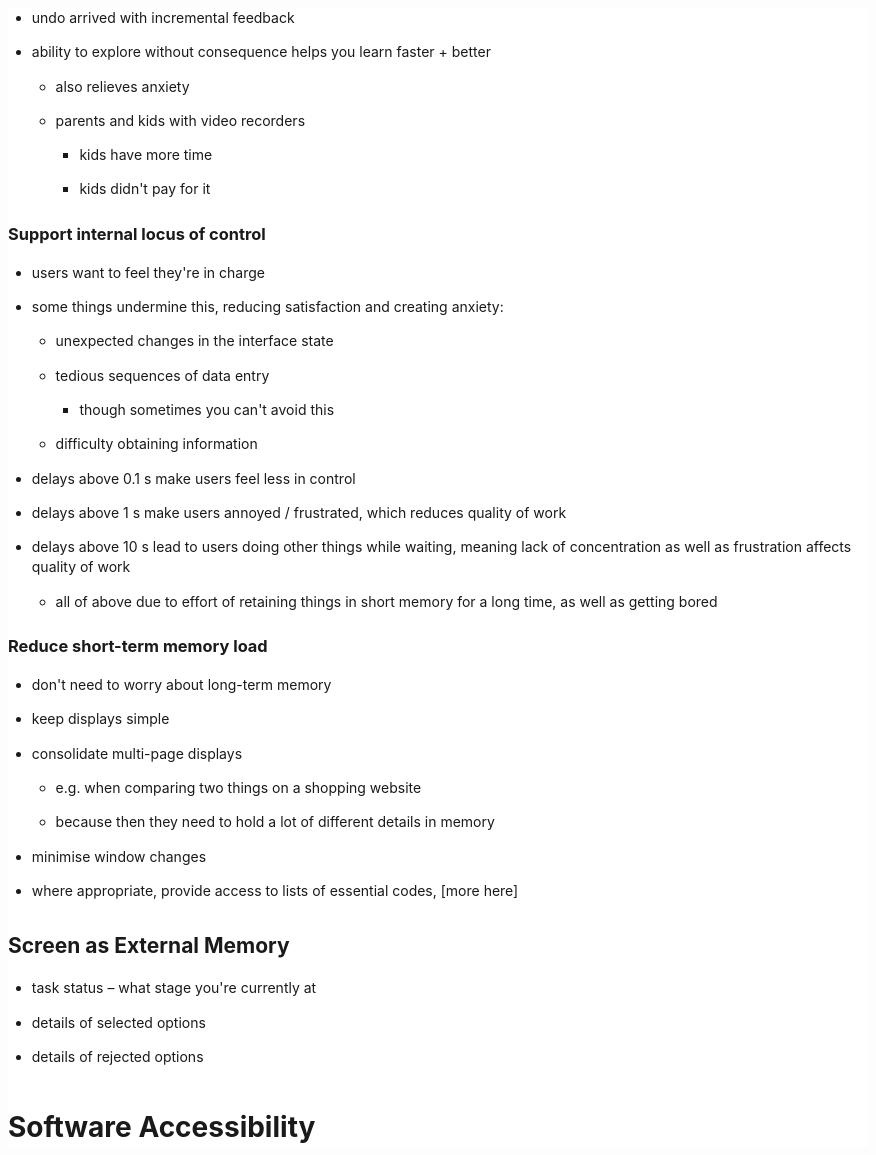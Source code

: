 * undo arrived with incremental feedback

* ability to explore without consequence helps you learn faster + better

    * also relieves anxiety

    * parents and kids with video recorders

        * kids have more time

        * kids didn't pay for it

### Support internal locus of control

* users want to feel they're in charge

* some things undermine this, reducing satisfaction and creating anxiety:

    * unexpected changes in the interface state

    * tedious sequences of data entry

        * though sometimes you can't avoid this

    * difficulty obtaining information

* delays above 0.1 s make users feel less in control

* delays above 1 s make users annoyed / frustrated, which reduces quality of work

* delays above 10 s lead to users doing other things while waiting, meaning lack of concentration as well as frustration affects quality of work

    * all of above due to effort of retaining things in short memory for a long time, as well as getting bored

### Reduce short-term memory load

* don't need to worry about long-term memory

* keep displays simple

* consolidate multi-page displays

    * e.g. when comparing two things on a shopping website

    * because then they need to hold a lot of different details in memory

* minimise window changes

* where appropriate, provide access to lists of essential codes, [more here]

## Screen as External Memory

* task status – what stage you're currently at

* details of selected options

* details of rejected options

# Software Accessibility

